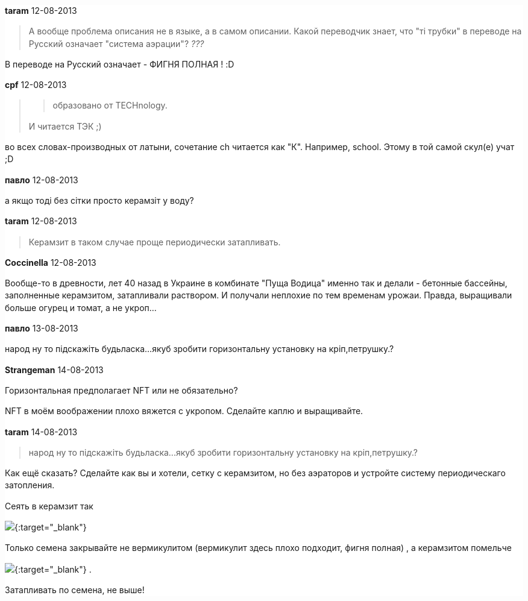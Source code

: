 
**taram** 12-08-2013

> А вообще проблема описания не в языке, а в самом описании. Какой переводчик знает, что "ті трубки" в переводе на Русский означает "система аэрации"? *???*

В переводе на Русский означает - ФИГНЯ ПОЛНАЯ ! :D


**cpf** 12-08-2013

> > образовано от TECHnology.
> 
> И читается ТЭК ;)

во всех словах-производных от латыни, сочетание ch читается как "К". Например, school. Этому в той самой скул(е) учат ;D


**павло** 12-08-2013

а якщо тоді без сітки просто керамзіт у воду?


**taram** 12-08-2013

> Керамзит в таком случае проще периодически затапливать. 



**Coccinella** 12-08-2013

Вообще-то в древности, лет 40 назад в Украине в комбинате "Пуща Водица" именно так и делали - бетонные бассейны, заполненные керамзитом, затапливали раствором. И получали неплохие по тем временам урожаи. Правда, выращивали больше огурец и томат, а не укроп...


**павло** 13-08-2013

народ ну то підскажіть будьласка...якуб зробити горизонтальну установку на кріп,петрушку.?


**Strangeman** 14-08-2013

Горизонтальная предполагает NFT или не обязательно?

NFT в моём воображении плохо вяжется с укропом. Сделайте каплю и выращивайте.


**taram** 14-08-2013

> народ ну то підскажіть будьласка...якуб зробити горизонтальну установку на кріп,петрушку.?

Как ещё сказать? Cделайте как вы и хотели, сетку с керамзитом, но без аэраторов и устройте систему периодическаго затопления.

Сеять в керамзит так 

[![](/imagehost/thumbs/0047.jpg)](https://t.me/ponics_ru_files/10872){:target="_blank"}

Только семена закрывайте не вермикулитом (вермикулит здесь плохо подходит, фигня полная) , а керамзитом помельче 

[![](/imagehost/thumbs/0084non.jpg)](https://t.me/ponics_ru_files/10873){:target="_blank"} .

Затапливать по семена, не выше!
